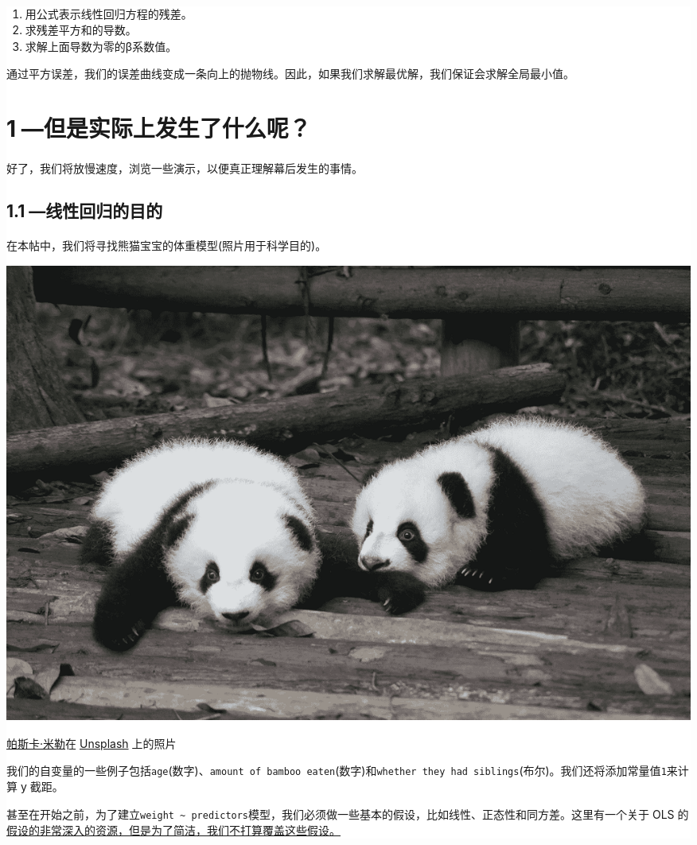 1.  用公式表示线性回归方程的残差。
2.  求残差平方和的导数。
3.  求解上面导数为零的β系数值。

通过平方误差，我们的误差曲线变成一条向上的抛物线。因此，如果我们求解最优解，我们保证会求解全局最小值。

# 1 —但是实际上发生了什么呢？

好了，我们将放慢速度，浏览一些演示，以便真正理解幕后发生的事情。

## 1.1 —线性回归的目的

在本帖中，我们将寻找熊猫宝宝的体重模型(照片用于科学目的)。

![](img/ef9df044d5fcda56c3cf4c791b466020.png)

[帕斯卡·米勒](https://unsplash.com/@millerthachiller?utm_source=medium&utm_medium=referral)在 [Unsplash](https://unsplash.com?utm_source=medium&utm_medium=referral) 上的照片

我们的自变量的一些例子包括`age`(数字)、`amount of bamboo eaten`(数字)和`whether they had siblings`(布尔)。我们还将添加常量值`1`来计算 y 截距。

甚至在开始之前，为了建立`weight ~ predictors`模型，我们必须做一些基本的假设，比如线性、正态性和同方差。这里有一个关于 OLS 的[假设的非常深入的资源，但是为了简洁，我们不打算覆盖这些假设。](/assumptions-in-ols-regression-why-do-they-matter-9501c800787d)

